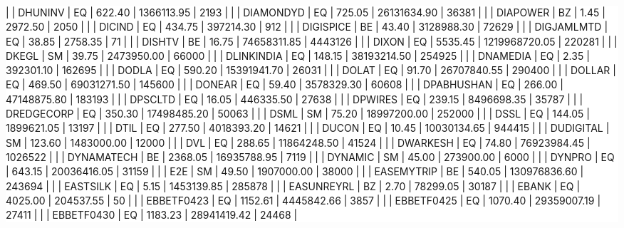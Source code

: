 |  | DHUNINV | EQ | 622.40 | 1366113.95 | 2193 |
|  | DIAMONDYD | EQ | 725.05 | 26131634.90 | 36381 |
|  | DIAPOWER | BZ | 1.45 | 2972.50 | 2050 |
|  | DICIND | EQ | 434.75 | 397214.30 | 912 |
|  | DIGISPICE | BE | 43.40 | 3128988.30 | 72629 |
|  | DIGJAMLMTD | EQ | 38.85 | 2758.35 | 71 |
|  | DISHTV | BE | 16.75 | 74658311.85 | 4443126 |
|  | DIXON | EQ | 5535.45 | 1219968720.05 | 220281 |
|  | DKEGL | SM | 39.75 | 2473950.00 | 66000 |
|  | DLINKINDIA | EQ | 148.15 | 38193214.50 | 254925 |
|  | DNAMEDIA | EQ | 2.35 | 392301.10 | 162695 |
|  | DODLA | EQ | 590.20 | 15391941.70 | 26031 |
|  | DOLAT | EQ | 91.70 | 26707840.55 | 290400 |
|  | DOLLAR | EQ | 469.50 | 69031271.50 | 145600 |
|  | DONEAR | EQ | 59.40 | 3578329.30 | 60608 |
|  | DPABHUSHAN | EQ | 266.00 | 47148875.80 | 183193 |
|  | DPSCLTD | EQ | 16.05 | 446335.50 | 27638 |
|  | DPWIRES | EQ | 239.15 | 8496698.35 | 35787 |
|  | DREDGECORP | EQ | 350.30 | 17498485.20 | 50063 |
|  | DSML | SM | 75.20 | 18997200.00 | 252000 |
|  | DSSL | EQ | 144.05 | 1899621.05 | 13197 |
|  | DTIL | EQ | 277.50 | 4018393.20 | 14621 |
|  | DUCON | EQ | 10.45 | 10030134.65 | 944415 |
|  | DUDIGITAL | SM | 123.60 | 1483000.00 | 12000 |
|  | DVL | EQ | 288.65 | 11864248.50 | 41524 |
|  | DWARKESH | EQ | 74.80 | 76923984.45 | 1026522 |
|  | DYNAMATECH | BE | 2368.05 | 16935788.95 | 7119 |
|  | DYNAMIC | SM | 45.00 | 273900.00 | 6000 |
|  | DYNPRO | EQ | 643.15 | 20036416.05 | 31159 |
|  | E2E | SM | 49.50 | 1907000.00 | 38000 |
|  | EASEMYTRIP | BE | 540.05 | 130976836.60 | 243694 |
|  | EASTSILK | EQ | 5.15 | 1453139.85 | 285878 |
|  | EASUNREYRL | BZ | 2.70 | 78299.05 | 30187 |
|  | EBANK | EQ | 4025.00 | 204537.55 | 50 |
|  | EBBETF0423 | EQ | 1152.61 | 4445842.66 | 3857 |
|  | EBBETF0425 | EQ | 1070.40 | 29359007.19 | 27411 |
|  | EBBETF0430 | EQ | 1183.23 | 28941419.42 | 24468 |